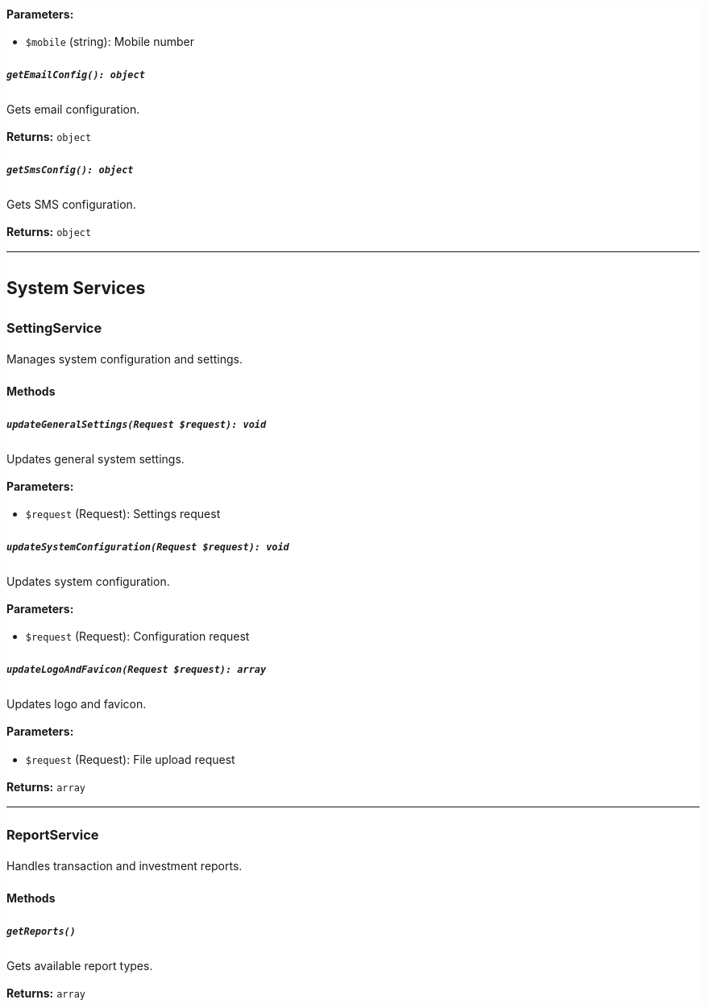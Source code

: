 **Parameters:**
- `$mobile` (string): Mobile number

##### `getEmailConfig(): object`
Gets email configuration.

**Returns:** `object`

##### `getSmsConfig(): object`
Gets SMS configuration.

**Returns:** `object`

---

## System Services

### SettingService

Manages system configuration and settings.

#### Methods

##### `updateGeneralSettings(Request $request): void`
Updates general system settings.

**Parameters:**
- `$request` (Request): Settings request

##### `updateSystemConfiguration(Request $request): void`
Updates system configuration.

**Parameters:**
- `$request` (Request): Configuration request

##### `updateLogoAndFavicon(Request $request): array`
Updates logo and favicon.

**Parameters:**
- `$request` (Request): File upload request

**Returns:** `array`

---

### ReportService

Handles transaction and investment reports.

#### Methods

##### `getReports()`
Gets available report types.

**Returns:** `array`
